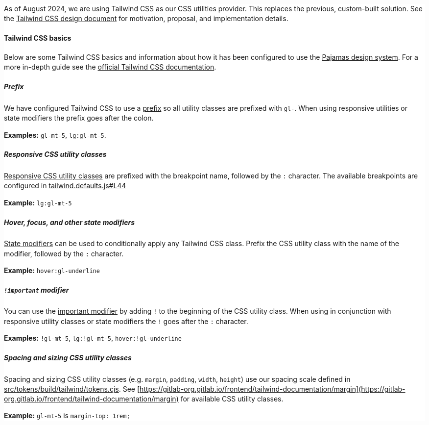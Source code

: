 As of August 2024, we are using [Tailwind CSS](https://tailwindcss.com/) as our CSS utilities provider.
This replaces the previous, custom-built solution. See the [Tailwind CSS design document](https://handbook.gitlab.com/handbook/engineering/architecture/design-documents/tailwindcss/)
for motivation, proposal, and implementation details.

#### Tailwind CSS basics

Below are some Tailwind CSS basics and information about how it has been
configured to use the [Pajamas design system](https://design.gitlab.com/). For a
more in-depth guide see the [official Tailwind CSS documentation](https://tailwindcss.com/docs/utility-first).

##### Prefix

We have configured Tailwind CSS to use a
[prefix](https://tailwindcss.com/docs/configuration#prefix) so all utility classes are prefixed with `gl-`.
When using responsive utilities or state modifiers the prefix goes after the colon.

**Examples:** `gl-mt-5`, `lg:gl-mt-5`.

##### Responsive CSS utility classes

[Responsive CSS utility classes](https://tailwindcss.com/docs/responsive-design) are prefixed with the breakpoint name, followed by the `:` character.
The available breakpoints are configured in [tailwind.defaults.js#L44](https://gitlab.com/gitlab-org/gitlab-ui/-/blob/7c0fb4b07a0f0d0a58dd0137831412dbf53ea498/tailwind.defaults.js#L482)

**Example:** `lg:gl-mt-5`

##### Hover, focus, and other state modifiers

[State modifiers](https://tailwindcss.com/docs/hover-focus-and-other-states)
can be used to conditionally apply any Tailwind CSS class. Prefix the CSS utility class
with the name of the modifier, followed by the `:` character.

**Example:** `hover:gl-underline`

##### `!important` modifier

You can use the [important modifier](https://tailwindcss.com/docs/configuration#important-modifier) by adding `!` to the beginning of the CSS utility class. When using in conjunction with responsive utility classes or state modifiers the `!` goes after the `:` character.

**Examples:** `!gl-mt-5`, `lg:!gl-mt-5`, `hover:!gl-underline`

##### Spacing and sizing CSS utility classes

Spacing and sizing CSS utility classes (e.g. `margin`, `padding`, `width`, `height`) use our spacing scale defined in
[src/tokens/build/tailwind/tokens.cjs](https://gitlab.com/gitlab-org/gitlab-ui/-/blob/7c0fb4b07a0f0d0a58dd0137831412dbf53ea498/src/tokens/build/tailwind/tokens.cjs). See [https://gitlab-org.gitlab.io/frontend/tailwind-documentation/margin](https://gitlab-org.gitlab.io/frontend/tailwind-documentation/margin) for available CSS utility classes.

**Example:** `gl-mt-5` is `margin-top: 1rem;`
